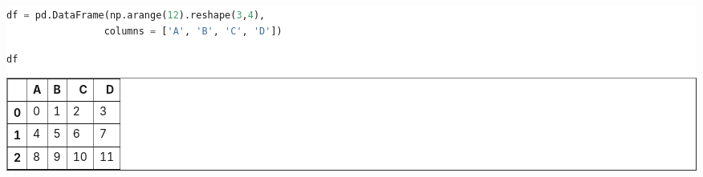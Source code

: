 

```python
df = pd.DataFrame(np.arange(12).reshape(3,4),
                 columns = ['A', 'B', 'C', 'D'])
```


```python
df
```

<div>
<style scoped>
    .dataframe tbody tr th:only-of-type {
        vertical-align: middle;
    }

    .dataframe tbody tr th {
        vertical-align: top;
    }

    .dataframe thead th {
        text-align: right;
    }
</style>
<table border="1" class="dataframe">
  <thead>
    <tr style="text-align: right;">
      <th></th>
      <th>A</th>
      <th>B</th>
      <th>C</th>
      <th>D</th>
    </tr>
  </thead>
  <tbody>
    <tr>
      <th>0</th>
      <td>0</td>
      <td>1</td>
      <td>2</td>
      <td>3</td>
    </tr>
    <tr>
      <th>1</th>
      <td>4</td>
      <td>5</td>
      <td>6</td>
      <td>7</td>
    </tr>
    <tr>
      <th>2</th>
      <td>8</td>
      <td>9</td>
      <td>10</td>
      <td>11</td>
    </tr>
  </tbody>
</table>
</div>
